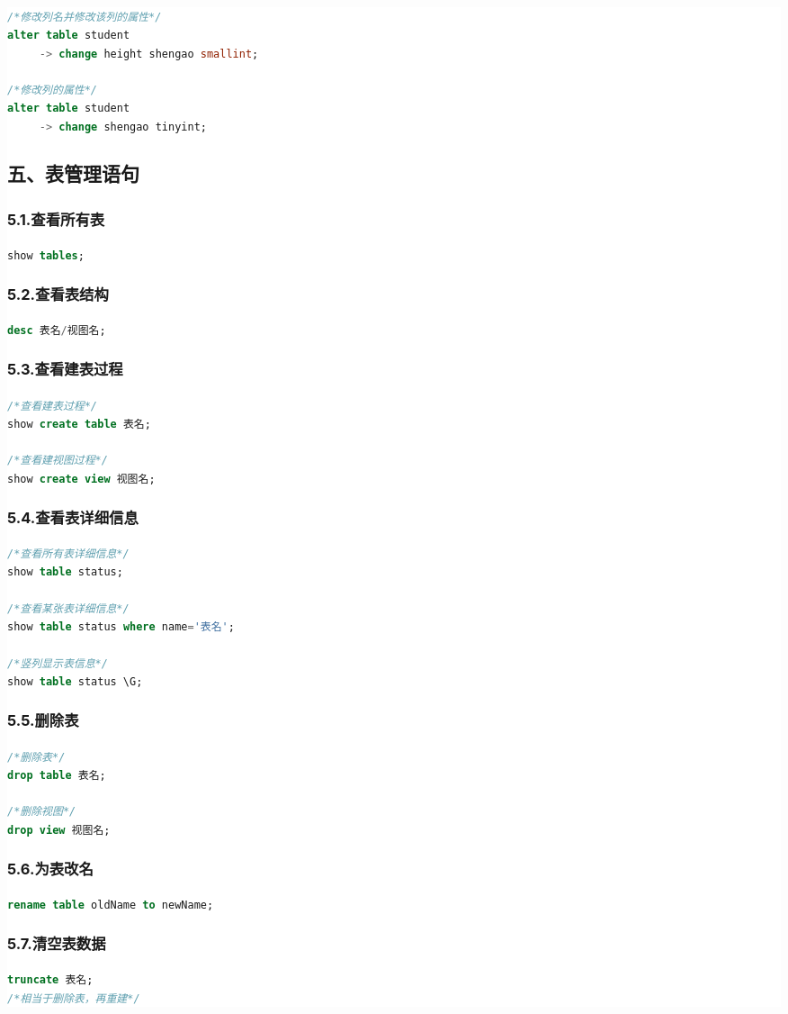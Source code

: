 ``` sql
/*修改列名并修改该列的属性*/
alter table student
     -> change height shengao smallint;

/*修改列的属性*/
alter table student
     -> change shengao tinyint;
```
## 五、表管理语句
### 5.1.查看所有表
``` sql
show tables;
```
### 5.2.查看表结构
``` sql
desc 表名/视图名;
```
### 5.3.查看建表过程
``` sql
/*查看建表过程*/
show create table 表名;

/*查看建视图过程*/
show create view 视图名;
```
### 5.4.查看表详细信息
``` sql
/*查看所有表详细信息*/
show table status;

/*查看某张表详细信息*/
show table status where name='表名';

/*竖列显示表信息*/
show table status \G;
```
### 5.5.删除表
``` sql
/*删除表*/
drop table 表名;

/*删除视图*/
drop view 视图名;
```
### 5.6.为表改名
``` sql
rename table oldName to newName;
```
### 5.7.清空表数据
``` sql
truncate 表名;
/*相当于删除表，再重建*/
```
